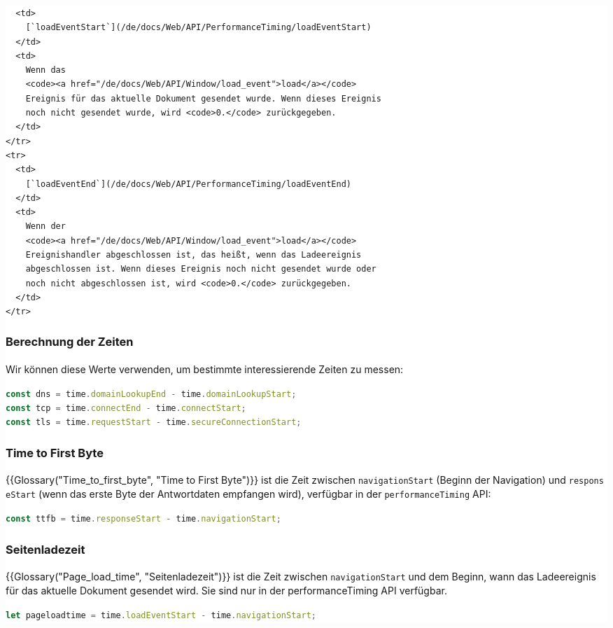       <td>
        [`loadEventStart`](/de/docs/Web/API/PerformanceTiming/loadEventStart)
      </td>
      <td>
        Wenn das
        <code><a href="/de/docs/Web/API/Window/load_event">load</a></code>
        Ereignis für das aktuelle Dokument gesendet wurde. Wenn dieses Ereignis
        noch nicht gesendet wurde, wird <code>0.</code> zurückgegeben.
      </td>
    </tr>
    <tr>
      <td>
        [`loadEventEnd`](/de/docs/Web/API/PerformanceTiming/loadEventEnd)
      </td>
      <td>
        Wenn der
        <code><a href="/de/docs/Web/API/Window/load_event">load</a></code>
        Ereignishandler abgeschlossen ist, das heißt, wenn das Ladeereignis
        abgeschlossen ist. Wenn dieses Ereignis noch nicht gesendet wurde oder
        noch nicht abgeschlossen ist, wird <code>0.</code> zurückgegeben.
      </td>
    </tr>
  </tbody>
</table>

### Berechnung der Zeiten

Wir können diese Werte verwenden, um bestimmte interessierende Zeiten zu messen:

```js
const dns = time.domainLookupEnd - time.domainLookupStart;
const tcp = time.connectEnd - time.connectStart;
const tls = time.requestStart - time.secureConnectionStart;
```

### Time to First Byte

{{Glossary("Time_to_first_byte", "Time to First Byte")}} ist die Zeit zwischen `navigationStart` (Beginn der Navigation) und `responseStart` (wenn das erste Byte der Antwortdaten empfangen wird), verfügbar in der `performanceTiming` API:

```js
const ttfb = time.responseStart - time.navigationStart;
```

### Seitenladezeit

{{Glossary("Page_load_time", "Seitenladezeit")}} ist die Zeit zwischen `navigationStart` und dem Beginn, wann das Ladeereignis für das aktuelle Dokument gesendet wird. Sie sind nur in der performanceTiming API verfügbar.

```js
let pageloadtime = time.loadEventStart - time.navigationStart;
```
